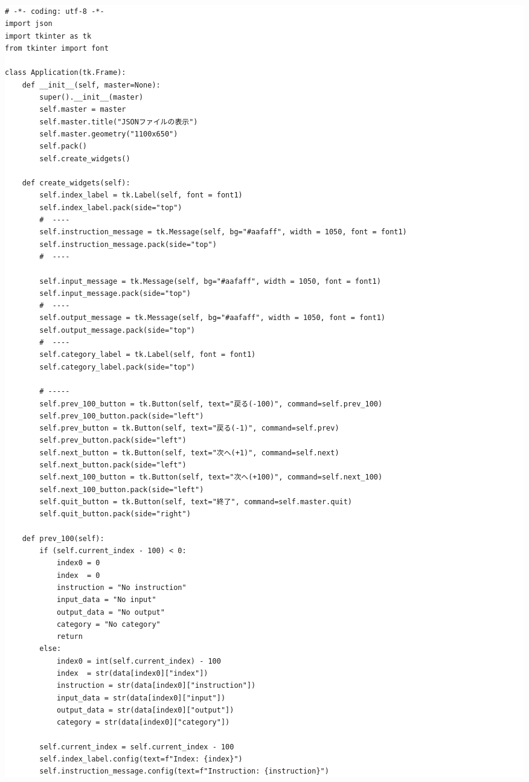 ```
# -*- coding: utf-8 -*-
import json
import tkinter as tk
from tkinter import font

class Application(tk.Frame):
    def __init__(self, master=None):
        super().__init__(master)
        self.master = master
        self.master.title("JSONファイルの表示")
        self.master.geometry("1100x650")
        self.pack()
        self.create_widgets()

    def create_widgets(self):
        self.index_label = tk.Label(self, font = font1)
        self.index_label.pack(side="top")
        #  ----
        self.instruction_message = tk.Message(self, bg="#aafaff", width = 1050, font = font1)
        self.instruction_message.pack(side="top")   
        #  ----
          
        self.input_message = tk.Message(self, bg="#aafaff", width = 1050, font = font1)
        self.input_message.pack(side="top")      
        #  ----
        self.output_message = tk.Message(self, bg="#aafaff", width = 1050, font = font1)
        self.output_message.pack(side="top")
        #  ----     
        self.category_label = tk.Label(self, font = font1)
        self.category_label.pack(side="top")

        # -----
        self.prev_100_button = tk.Button(self, text="戻る(-100)", command=self.prev_100)
        self.prev_100_button.pack(side="left")
        self.prev_button = tk.Button(self, text="戻る(-1)", command=self.prev)
        self.prev_button.pack(side="left")
        self.next_button = tk.Button(self, text="次へ(+1)", command=self.next)
        self.next_button.pack(side="left")
        self.next_100_button = tk.Button(self, text="次へ(+100)", command=self.next_100)
        self.next_100_button.pack(side="left")
        self.quit_button = tk.Button(self, text="終了", command=self.master.quit)
        self.quit_button.pack(side="right")

    def prev_100(self):
        if (self.current_index - 100) < 0:
            index0 = 0
            index  = 0
            instruction = "No instruction"
            input_data = "No input"
            output_data = "No output"
            category = "No category"
            return
        else:
            index0 = int(self.current_index) - 100
            index  = str(data[index0]["index"])
            instruction = str(data[index0]["instruction"])
            input_data = str(data[index0]["input"])
            output_data = str(data[index0]["output"])
            category = str(data[index0]["category"])
        
        self.current_index = self.current_index - 100
        self.index_label.config(text=f"Index: {index}")
        self.instruction_message.config(text=f"Instruction: {instruction}")
```